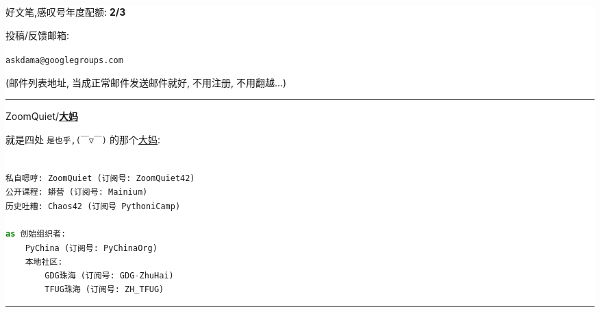 好文笔,感叹号年度配额: **2/3**

投稿/反馈邮箱:

    askdama@googlegroups.com

(邮件列表地址, 
当成正常邮件发送邮件就好, 不用注册, 不用翻越...)


-------------

ZoomQuiet/**[大妈](https://mp.weixin.qq.com/s/N5TuRRbF579D4Q90XdDA7g)**

就是四处 `是也乎,(￣▽￣)` 的那个[大妈](https://mp.weixin.qq.com/s/N5TuRRbF579D4Q90XdDA7g):



```python

私自嗯哼: ZoomQuiet (订阅号: ZoomQuiet42)
公开课程: 蟒营 (订阅号: Mainium)
历史吐糟: Chaos42 (订阅号 PythoniCamp)

as 创始组织者:
    PyChina (订阅号: PyChinaOrg)
    本地社区: 
        GDG珠海 (订阅号: GDG-ZhuHai)
        TFUG珠海 (订阅号: ZH_TFUG)
```

-------------



